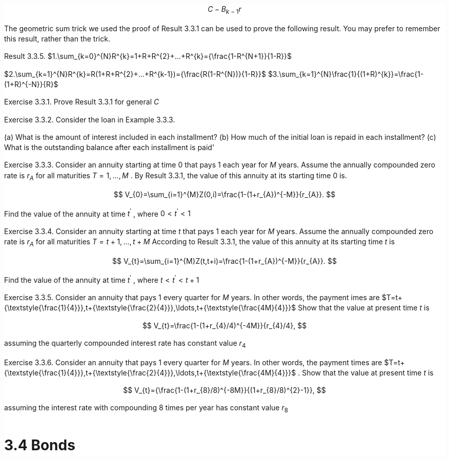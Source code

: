 $$
C-B_{k-1}r
$$  

The geometric sum trick we used the proof of Result 3.3.1 can be used to prove the following result. You may prefer to remember this result, rather than the trick.  

Result 3.3.5. $1.\sum_{k=0}^{N}R^{k}=1+R+R^{2}+...+R^{k}={\frac{1-R^{N+1}}{1-R}}$  

$2.\sum_{k=1}^{N}R^{k}=R(1+R+R^{2}+...+R^{k-1})={\frac{R(1-R^{N})}{1-R}}$ $3.\sum_{k=1}^{N}\frac{1}{(1+R)^{k}}=\frac{1-(1+R)^{-N}}{R}$  

Exercise 3.3.1. Prove Result 3.3.1 for general $C$  

Exercise 3.3.2. Consider the loan in Example 3.3.3.  

(a) What is the amount of interest included in each installment? (b) How much of the initial loan is repaid in each installment? (c) What is the outstanding balance after each installment is paid'  

Exercise 3.3.3. Consider an annuity starting at time 0 that pays 1 each year for $M$ years. Assume the annually compounded zero rate is $r_{A}$ for all maturities $T=1,\dots,M$ . By Result 3.3.1, the value of this annuity at its starting time 0 is.  

$$
V_{0}=\sum_{i=1}^{M}Z(0,i)=\frac{1-(1+r_{A})^{-M}}{r_{A}}.
$$  

Find the value of the annuity at time $t^{\prime}$ , where $0<t^{\prime}<1$  

Exercise 3.3.4. Consider an annuity starting at time $t$ that pays 1 each year for $M$ years. Assume the annually compounded zero rate is $r_{A}$ for all maturities $T=t+1,\dots,t+M$ According to Result 3.3.1, the value of this annuity at its starting time $t$ is  

$$
V_{t}=\sum_{i=1}^{M}Z(t,t+i)=\frac{1-(1+r_{A})^{-M}}{r_{A}}.
$$  

Find the value of the annuity at time $t^{\prime}$ , where $t<t^{\prime}<t+1$  

Exercise 3.3.5. Consider an annuity that pays 1 every quarter for $M$ years. In other words, the payment imes are $T=t+{\textstyle{\frac{1}{4}}},t+{\textstyle{\frac{2}{4}}},\ldots,t+{\textstyle{\frac{4M}{4}}}$ Show that the value at present time $t$ is  

$$
V_{t}=\frac{1-(1+r_{4}/4)^{-4M}}{r_{4}/4},
$$  

assuming the quarterly compounded interest rate has constant value $r_{4}$  

Exercise 3.3.6. Consider an annuity that pays 1 every quarter for $M$ years. In other words, the payment times are $T=t+{\textstyle{\frac{1}{4}}},t+{\textstyle{\frac{2}{4}}},\ldots,t+{\textstyle{\frac{4M}{4}}}$ . Show that the value at present time $t$ is  

$$
V_{t}={\frac{1-(1+r_{8}/8)^{-8M}}{(1+r_{8}/8)^{2}-1}},
$$  

assuming the interest rate with compounding 8 times per year has constant value $r_{8}$  

# 3.4 Bonds  
